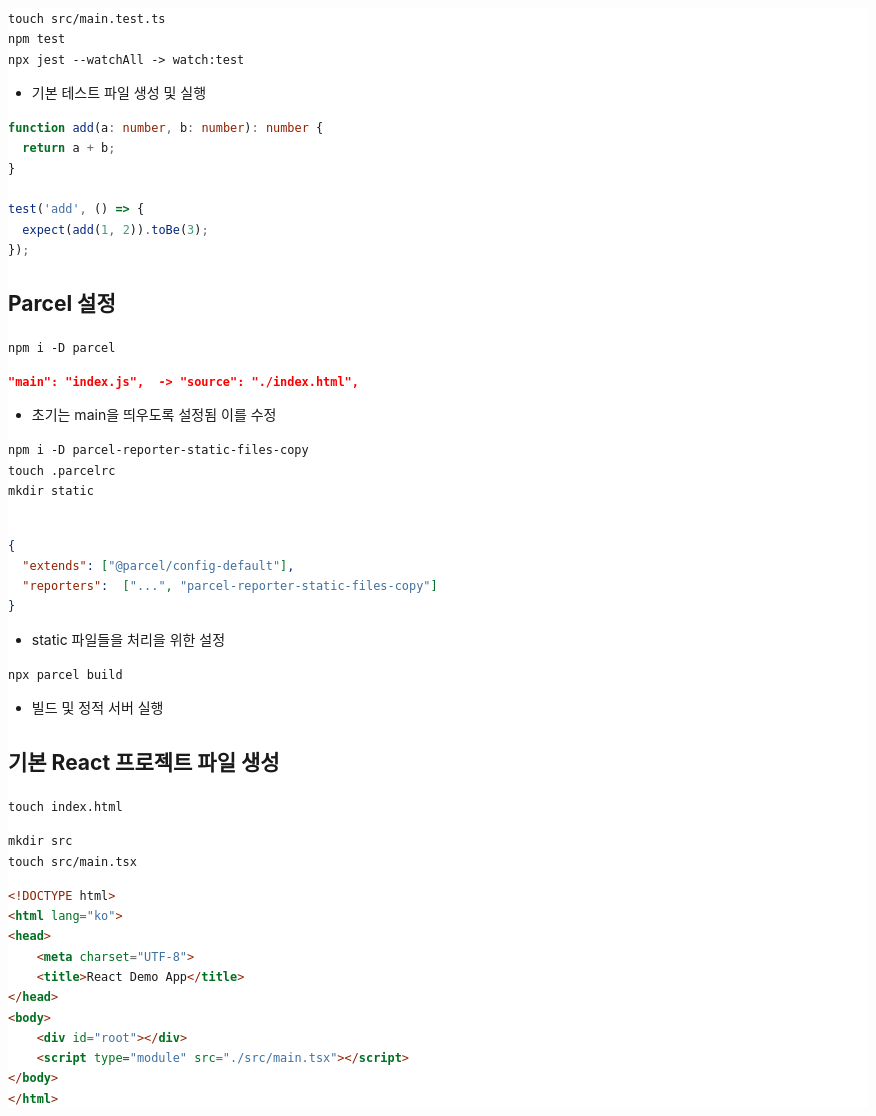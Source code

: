 ```shell
touch src/main.test.ts
npm test
npx jest --watchAll -> watch:test
```
- 기본 테스트 파일 생성 및 실행

```ts
function add(a: number, b: number): number {
  return a + b;
}
​
test('add', () => {
  expect(add(1, 2)).toBe(3);
});
```

## Parcel 설정
```shell
npm i -D parcel
```

```json
"main": "index.js",  -> "source": "./index.html",
```
- 초기는 main을 띄우도록 설정됨 이를 수정
```shell
npm i -D parcel-reporter-static-files-copy
touch .parcelrc
mkdir static
```
```json

{
  "extends": ["@parcel/config-default"],
  "reporters":  ["...", "parcel-reporter-static-files-copy"]
}
```
- static 파일들을 처리을 위한 설정

```shell
npx parcel build
```
- 빌드 및 정적 서버 실행



## 기본 React 프로젝트 파일 생성
```shell
touch index.html
```
```shell
mkdir src
touch src/main.tsx
```
```html
<!DOCTYPE html>
<html lang="ko">
<head>
    <meta charset="UTF-8">
    <title>React Demo App</title>
</head>
<body>
    <div id="root"></div>
    <script type="module" src="./src/main.tsx"></script>
</body>
</html>
```
